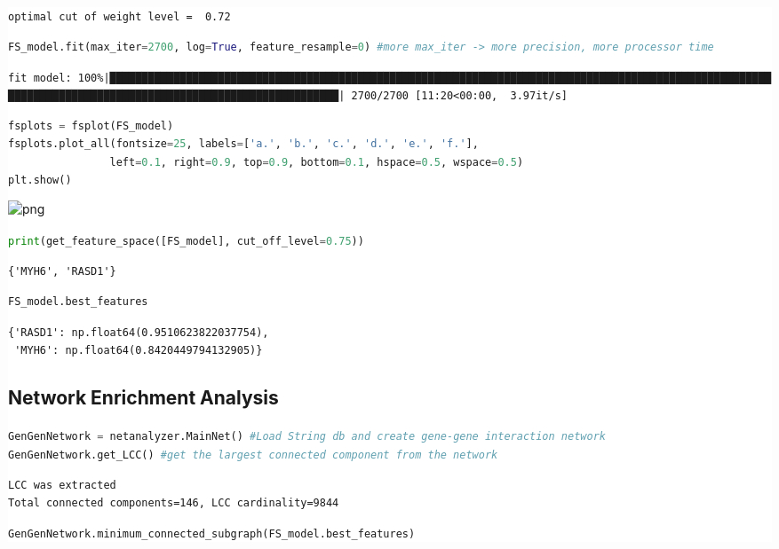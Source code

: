     optimal cut of weight level =  0.72


    



```python
FS_model.fit(max_iter=2700, log=True, feature_resample=0) #more max_iter -> more precision, more processor time
```

    fit model: 100%|████████████████████████████████████████████████████████████████████████████████████████████████████████████████████████████████████████████████████████████| 2700/2700 [11:20<00:00,  3.97it/s]



```python
fsplots = fsplot(FS_model)
fsplots.plot_all(fontsize=25, labels=['a.', 'b.', 'c.', 'd.', 'e.', 'f.'], 
                left=0.1, right=0.9, top=0.9, bottom=0.1, hspace=0.5, wspace=0.5)
plt.show()
```


    
![png](images/output_4_0.png)
    



```python
print(get_feature_space([FS_model], cut_off_level=0.75))
```

    {'MYH6', 'RASD1'}



```python
FS_model.best_features
```




    {'RASD1': np.float64(0.9510623822037754),
     'MYH6': np.float64(0.8420449794132905)}



## Network Enrichment Analysis


```python
GenGenNetwork = netanalyzer.MainNet() #Load String db and create gene-gene interaction network
GenGenNetwork.get_LCC() #get the largest connected component from the network
```

    LCC was extracted
    Total connected components=146, LCC cardinality=9844



```python
GenGenNetwork.minimum_connected_subgraph(FS_model.best_features)
```
